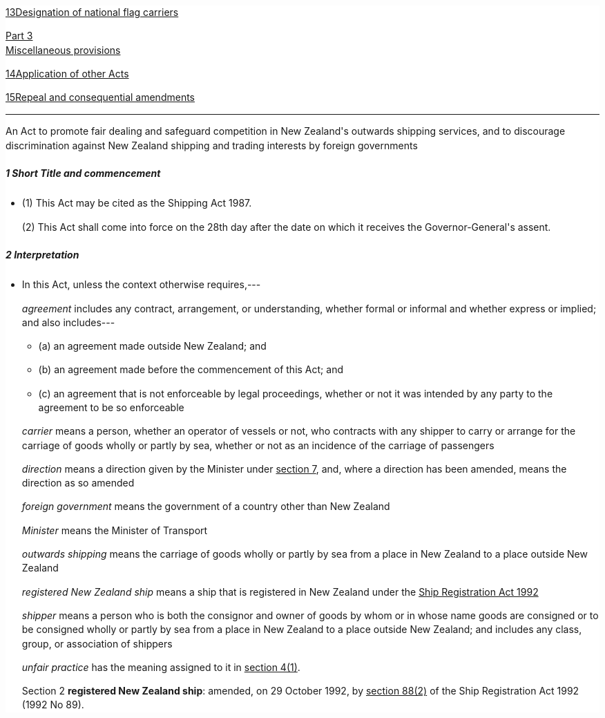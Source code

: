 [13][16][][16][Designation of national flag carriers][16]

[Part 3][17]  
[Miscellaneous provisions][17]

[14][18][][18][Application of other Acts][18]

[15][19][][19][Repeal and consequential amendments][19]

---

An Act to promote fair dealing and safeguard competition in New Zealand's outwards shipping services, and to discourage discrimination against New Zealand shipping and trading interests by foreign governments

##### 1 Short Title and commencement
    
*   (1) This Act may be cited as the Shipping Act 1987\.
    
    (2) This Act shall come into force on the 28th day after the date on which it receives the Governor-General's assent.

##### 2 Interpretation
    
*   In this Act, unless the context otherwise requires,---
    
    _agreement_ includes any contract, arrangement, or understanding, whether formal or informal and whether express or implied; and also includes---
        
    *   (a) an agreement made outside New Zealand; and
    
    *   (b) an agreement made before the commencement of this Act; and
    
    *   (c) an agreement that is not enforceable by legal proceedings, whether or not it was intended by any party to the agreement to be so enforceable
    
    _carrier_ means a person, whether an operator of vessels or not, who contracts with any shipper to carry or arrange for the carriage of goods wholly or partly by sea, whether or not as an incidence of the carriage of passengers
    
    _direction_ means a direction given by the Minister under [section 7][9], and, where a direction has been amended, means the direction as so amended
    
    _foreign government_ means the government of a country other than New Zealand
    
    _Minister_ means the Minister of Transport
    
    _outwards shipping_ means the carriage of goods wholly or partly by sea from a place in New Zealand to a place outside New Zealand
    
    _registered New Zealand ship_ means a ship that is registered in New Zealand under the [Ship Registration Act 1992][20]
    
    _shipper_ means a person who is both the consignor and owner of goods by whom or in whose name goods are consigned or to be consigned wholly or partly by sea from a place in New Zealand to a place outside New Zealand; and includes any class, group, or association of shippers
    
    _unfair practice_ has the meaning assigned to it in [section 4(1)][6].
    
    Section 2 **registered New Zealand ship**: amended, on 29 October 1992, by [section 88(2)][21] of the Ship Registration Act 1992 (1992 No 89).


[0]: http://www.legislation.govt.nz/act/public/1987/0183/latest/link.aspx?id=DLM195466
[1]: http://www.legislation.govt.nz/act/public/1987/0183/latest/whole.html#DLM124899
[2]: http://www.legislation.govt.nz/act/public/1987/0183/latest/whole.html#DLM125301
[3]: http://www.legislation.govt.nz/act/public/1987/0183/latest/whole.html#DLM125302
[4]: http://www.legislation.govt.nz/act/public/1987/0183/latest/whole.html#DLM125322
[5]: http://www.legislation.govt.nz/act/public/1987/0183/latest/whole.html#DLM125323
[6]: http://www.legislation.govt.nz/act/public/1987/0183/latest/whole.html#DLM125324
[7]: http://www.legislation.govt.nz/act/public/1987/0183/latest/whole.html#DLM125326
[8]: http://www.legislation.govt.nz/act/public/1987/0183/latest/whole.html#DLM125327
[9]: http://www.legislation.govt.nz/act/public/1987/0183/latest/whole.html#DLM125328
[10]: http://www.legislation.govt.nz/act/public/1987/0183/latest/whole.html#DLM125329
[11]: http://www.legislation.govt.nz/act/public/1987/0183/latest/whole.html#DLM125330
[12]: http://www.legislation.govt.nz/act/public/1987/0183/latest/whole.html#DLM125331
[13]: http://www.legislation.govt.nz/act/public/1987/0183/latest/whole.html#DLM125332
[14]: http://www.legislation.govt.nz/act/public/1987/0183/latest/whole.html#DLM125333
[15]: http://www.legislation.govt.nz/act/public/1987/0183/latest/whole.html#DLM125334
[16]: http://www.legislation.govt.nz/act/public/1987/0183/latest/whole.html#DLM125335
[17]: http://www.legislation.govt.nz/act/public/1987/0183/latest/whole.html#DLM125336
[18]: http://www.legislation.govt.nz/act/public/1987/0183/latest/whole.html#DLM125337
[19]: http://www.legislation.govt.nz/act/public/1987/0183/latest/whole.html#DLM125338
[20]: http://www.legislation.govt.nz/act/public/1987/0183/latest/link.aspx?id=DLM275026
[21]: http://www.legislation.govt.nz/act/public/1987/0183/latest/link.aspx?id=DLM276674
[22]: http://www.legislation.govt.nz/act/public/1987/0183/latest/link.aspx?id=DLM139145
[23]: http://www.legislation.govt.nz/act/public/1987/0183/latest/link.aspx?id=DLM139153
[24]: http://www.legislation.govt.nz/act/public/1987/0183/latest/link.aspx?id=DLM64784
[25]: http://www.legislation.govt.nz/act/public/1987/0183/latest/link.aspx?id=DLM3360714
[26]: http://www.legislation.govt.nz/act/public/1987/0183/latest/link.aspx?id=DLM88261
[27]: http://www.legislation.govt.nz/act/public/1987/0183/latest/link.aspx?id=DLM88433
[28]: http://www.legislation.govt.nz/act/public/1987/0183/latest/link.aspx?id=DLM336918
[29]: http://www.legislation.govt.nz/act/public/1987/0183/latest/link.aspx?id=DLM222605
[30]: http://www.pco.parliament.govt.nz/reprints/
[31]: http://www.legislation.govt.nz/act/public/1987/0183/latest/link.aspx?id=DLM195439
[32]: http://www.pco.parliament.govt.nz/editorial-conventions/
[33]: http://www.legislation.govt.nz/act/public/1987/0183/latest/link.aspx?id=DLM195468
[34]: http://www.legislation.govt.nz/act/public/1987/0183/latest/link.aspx?id=DLM195470